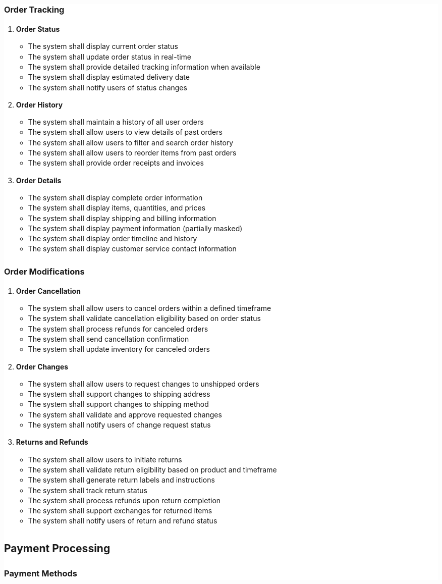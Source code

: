### Order Tracking

1. **Order Status**
   - The system shall display current order status
   - The system shall update order status in real-time
   - The system shall provide detailed tracking information when available
   - The system shall display estimated delivery date
   - The system shall notify users of status changes

2. **Order History**
   - The system shall maintain a history of all user orders
   - The system shall allow users to view details of past orders
   - The system shall allow users to filter and search order history
   - The system shall allow users to reorder items from past orders
   - The system shall provide order receipts and invoices

3. **Order Details**
   - The system shall display complete order information
   - The system shall display items, quantities, and prices
   - The system shall display shipping and billing information
   - The system shall display payment information (partially masked)
   - The system shall display order timeline and history
   - The system shall display customer service contact information

### Order Modifications

1. **Order Cancellation**
   - The system shall allow users to cancel orders within a defined timeframe
   - The system shall validate cancellation eligibility based on order status
   - The system shall process refunds for canceled orders
   - The system shall send cancellation confirmation
   - The system shall update inventory for canceled orders

2. **Order Changes**
   - The system shall allow users to request changes to unshipped orders
   - The system shall support changes to shipping address
   - The system shall support changes to shipping method
   - The system shall validate and approve requested changes
   - The system shall notify users of change request status

3. **Returns and Refunds**
   - The system shall allow users to initiate returns
   - The system shall validate return eligibility based on product and timeframe
   - The system shall generate return labels and instructions
   - The system shall track return status
   - The system shall process refunds upon return completion
   - The system shall support exchanges for returned items
   - The system shall notify users of return and refund status

## Payment Processing

### Payment Methods
